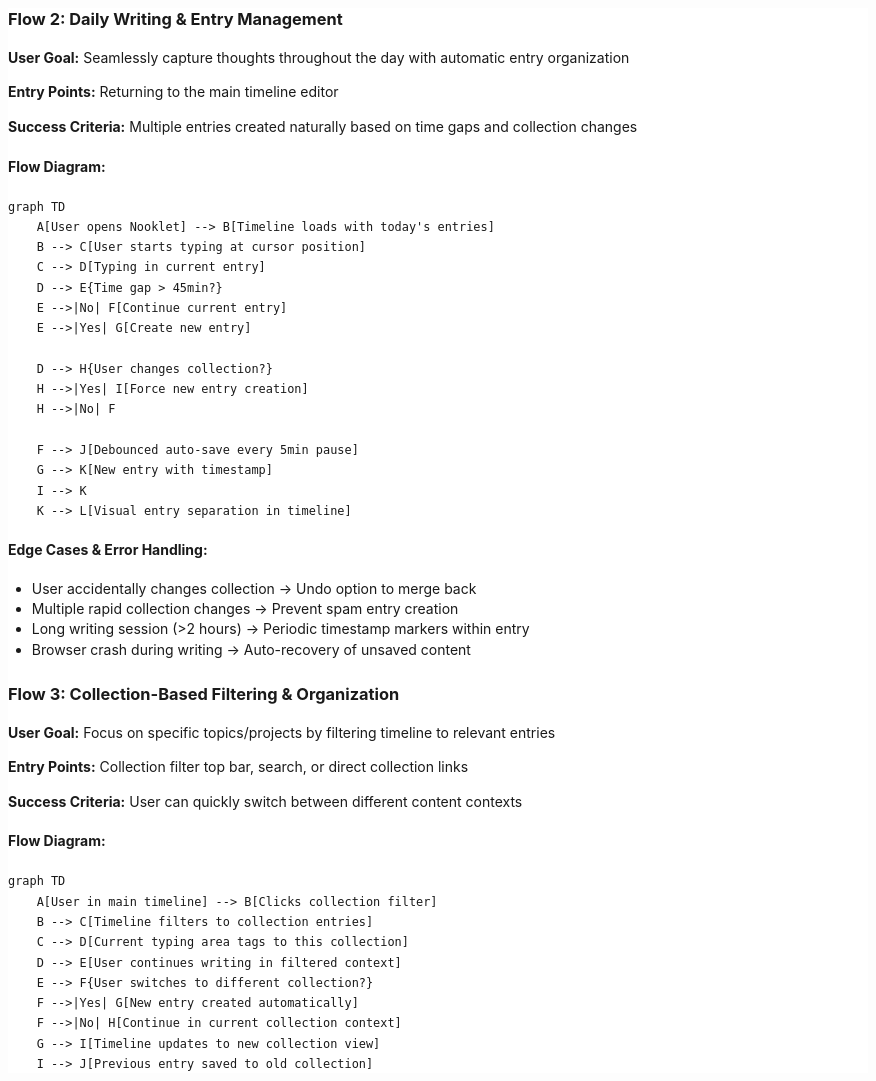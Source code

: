 ### Flow 2: Daily Writing & Entry Management

**User Goal:** Seamlessly capture thoughts throughout the day with automatic entry organization

**Entry Points:** Returning to the main timeline editor

**Success Criteria:** Multiple entries created naturally based on time gaps and collection changes

#### Flow Diagram:
```mermaid
graph TD
    A[User opens Nooklet] --> B[Timeline loads with today's entries]
    B --> C[User starts typing at cursor position]
    C --> D[Typing in current entry]
    D --> E{Time gap > 45min?}
    E -->|No| F[Continue current entry]
    E -->|Yes| G[Create new entry]
    
    D --> H{User changes collection?}
    H -->|Yes| I[Force new entry creation]
    H -->|No| F
    
    F --> J[Debounced auto-save every 5min pause]
    G --> K[New entry with timestamp]
    I --> K
    K --> L[Visual entry separation in timeline]
```

#### Edge Cases & Error Handling:
- User accidentally changes collection → Undo option to merge back
- Multiple rapid collection changes → Prevent spam entry creation
- Long writing session (>2 hours) → Periodic timestamp markers within entry
- Browser crash during writing → Auto-recovery of unsaved content

### Flow 3: Collection-Based Filtering & Organization

**User Goal:** Focus on specific topics/projects by filtering timeline to relevant entries

**Entry Points:** Collection filter top bar, search, or direct collection links

**Success Criteria:** User can quickly switch between different content contexts

#### Flow Diagram:
```mermaid
graph TD
    A[User in main timeline] --> B[Clicks collection filter]
    B --> C[Timeline filters to collection entries]
    C --> D[Current typing area tags to this collection]
    D --> E[User continues writing in filtered context]
    E --> F{User switches to different collection?}
    F -->|Yes| G[New entry created automatically]
    F -->|No| H[Continue in current collection context]
    G --> I[Timeline updates to new collection view]
    I --> J[Previous entry saved to old collection]
```

